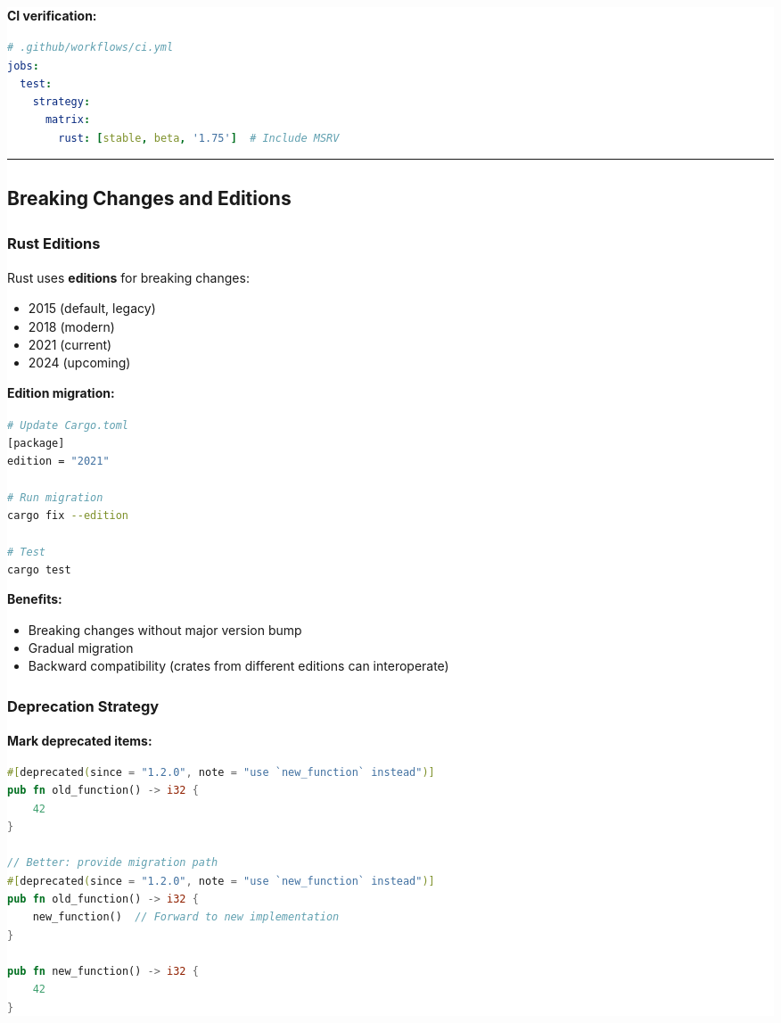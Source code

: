 **CI verification:**
```yaml
# .github/workflows/ci.yml
jobs:
  test:
    strategy:
      matrix:
        rust: [stable, beta, '1.75']  # Include MSRV
```

---

## Breaking Changes and Editions

### Rust Editions

Rust uses **editions** for breaking changes:
- 2015 (default, legacy)
- 2018 (modern)
- 2021 (current)
- 2024 (upcoming)

**Edition migration:**
```bash
# Update Cargo.toml
[package]
edition = "2021"

# Run migration
cargo fix --edition

# Test
cargo test
```

**Benefits:**
- Breaking changes without major version bump
- Gradual migration
- Backward compatibility (crates from different editions can interoperate)

### Deprecation Strategy

**Mark deprecated items:**
```rust
#[deprecated(since = "1.2.0", note = "use `new_function` instead")]
pub fn old_function() -> i32 {
    42
}

// Better: provide migration path
#[deprecated(since = "1.2.0", note = "use `new_function` instead")]
pub fn old_function() -> i32 {
    new_function()  // Forward to new implementation
}

pub fn new_function() -> i32 {
    42
}
```


[Unreleased]: https://github.com/artagon/myproject/compare/v1.2.3...HEAD
[1.2.3]: https://github.com/artagon/myproject/compare/v1.2.2...v1.2.3
[1.2.2]: https://github.com/artagon/myproject/compare/v1.2.1...v1.2.2